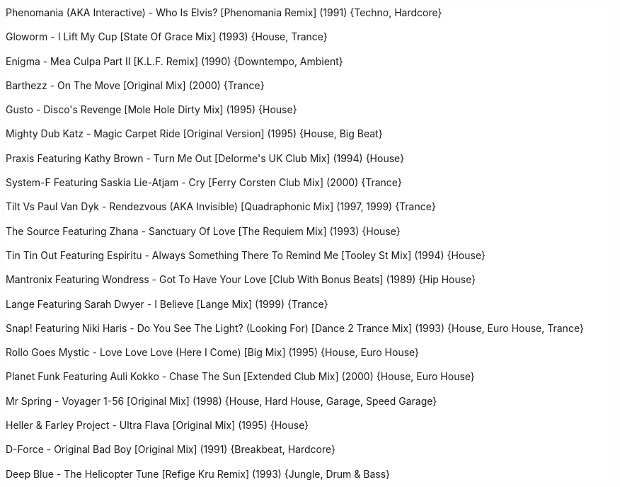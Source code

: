 Phenomania (AKA Interactive) - Who Is Elvis? [Phenomania Remix] (1991)
{Techno, Hardcore}

Gloworm - I Lift My Cup [State Of Grace Mix] (1993)
{House, Trance}

Enigma - Mea Culpa Part II [K.L.F. Remix] (1990)
{Downtempo, Ambient}

Barthezz - On The Move [Original Mix] (2000)
{Trance}

Gusto - Disco's Revenge [Mole Hole Dirty Mix] (1995)
{House}

Mighty Dub Katz - Magic Carpet Ride [Original Version] (1995)
{House, Big Beat}

Praxis Featuring Kathy Brown - Turn Me Out [Delorme's UK Club Mix] (1994)
{House}

System-F Featuring Saskia Lie-Atjam - Cry [Ferry Corsten Club Mix] (2000)
{Trance}

Tilt Vs Paul Van Dyk - Rendezvous (AKA Invisible) [Quadraphonic Mix] (1997, 1999)
{Trance}

The Source Featuring Zhana - Sanctuary Of Love [The Requiem Mix] (1993)
{House}

Tin Tin Out Featuring Espiritu - Always Something There To Remind Me [Tooley St Mix] (1994)
{House}

Mantronix Featuring Wondress - Got To Have Your Love [Club With Bonus Beats] (1989)
{Hip House}

Lange Featuring Sarah Dwyer - I Believe [Lange Mix] (1999)
{Trance}

Snap! Featuring Niki Haris - Do You See The Light? (Looking For) [Dance 2 Trance Mix] (1993)
{House, Euro House, Trance}

Rollo Goes Mystic - Love Love Love (Here I Come) [Big Mix] (1995)
{House, Euro House}


Planet Funk Featuring Auli Kokko - Chase The Sun [Extended Club Mix] (2000)
{House, Euro House}

Mr Spring - Voyager 1-56 [Original Mix] (1998)
{House, Hard House, Garage, Speed Garage}

Heller & Farley Project - Ultra Flava [Original Mix] (1995)
{House}

D-Force - Original Bad Boy [Original Mix] (1991)
{Breakbeat, Hardcore}

Deep Blue - The Helicopter Tune [Refige Kru Remix] (1993)
{Jungle, Drum & Bass}
